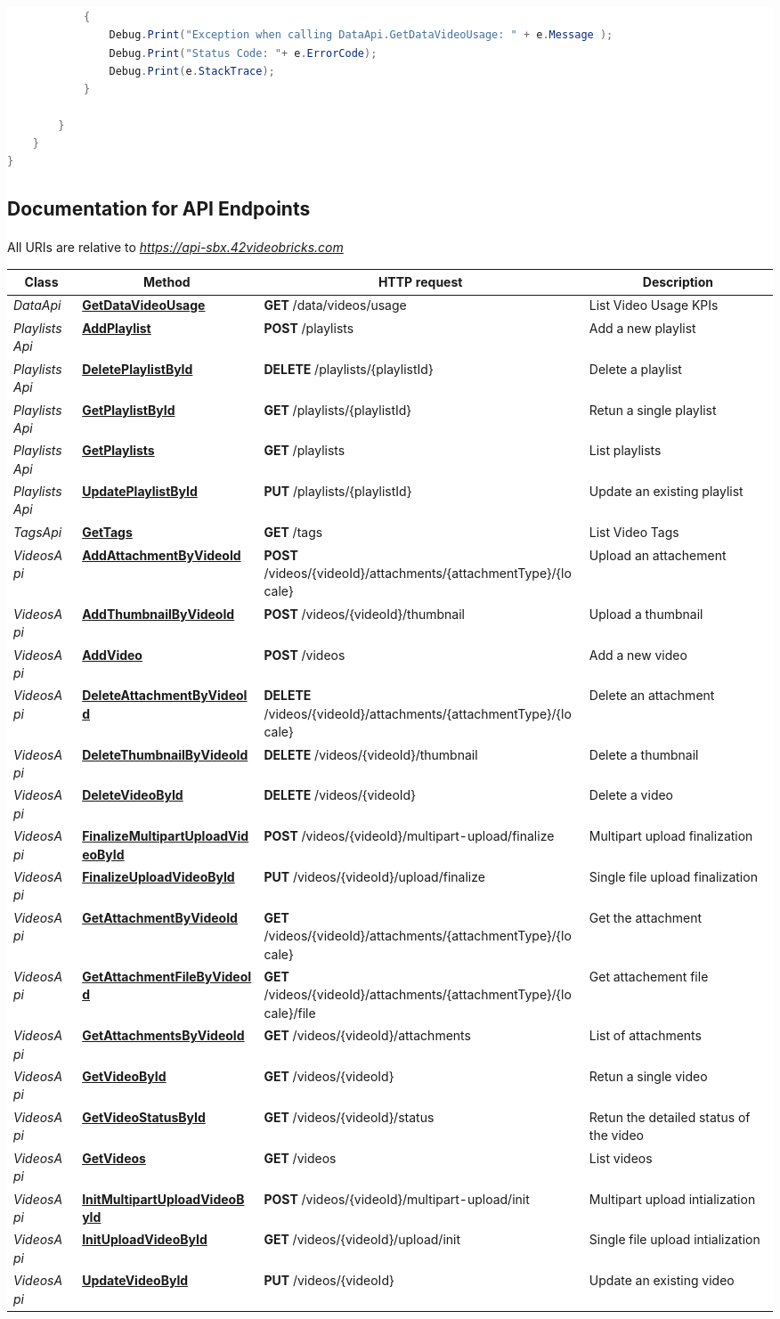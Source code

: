 ```csharp
            {
                Debug.Print("Exception when calling DataApi.GetDataVideoUsage: " + e.Message );
                Debug.Print("Status Code: "+ e.ErrorCode);
                Debug.Print(e.StackTrace);
            }

        }
    }
}
```

<a id="documentation-for-api-endpoints"></a>
## Documentation for API Endpoints

All URIs are relative to *https://api-sbx.42videobricks.com*

Class | Method | HTTP request | Description
------------ | ------------- | ------------- | -------------
*DataApi* | [**GetDataVideoUsage**](docs/DataApi.md#getdatavideousage) | **GET** /data/videos/usage | List Video Usage KPIs
*PlaylistsApi* | [**AddPlaylist**](docs/PlaylistsApi.md#addplaylist) | **POST** /playlists | Add a new playlist
*PlaylistsApi* | [**DeletePlaylistById**](docs/PlaylistsApi.md#deleteplaylistbyid) | **DELETE** /playlists/{playlistId} | Delete a playlist
*PlaylistsApi* | [**GetPlaylistById**](docs/PlaylistsApi.md#getplaylistbyid) | **GET** /playlists/{playlistId} | Retun a single playlist
*PlaylistsApi* | [**GetPlaylists**](docs/PlaylistsApi.md#getplaylists) | **GET** /playlists | List playlists
*PlaylistsApi* | [**UpdatePlaylistById**](docs/PlaylistsApi.md#updateplaylistbyid) | **PUT** /playlists/{playlistId} | Update an existing playlist
*TagsApi* | [**GetTags**](docs/TagsApi.md#gettags) | **GET** /tags | List Video Tags
*VideosApi* | [**AddAttachmentByVideoId**](docs/VideosApi.md#addattachmentbyvideoid) | **POST** /videos/{videoId}/attachments/{attachmentType}/{locale} | Upload an attachement
*VideosApi* | [**AddThumbnailByVideoId**](docs/VideosApi.md#addthumbnailbyvideoid) | **POST** /videos/{videoId}/thumbnail | Upload a thumbnail
*VideosApi* | [**AddVideo**](docs/VideosApi.md#addvideo) | **POST** /videos | Add a new video
*VideosApi* | [**DeleteAttachmentByVideoId**](docs/VideosApi.md#deleteattachmentbyvideoid) | **DELETE** /videos/{videoId}/attachments/{attachmentType}/{locale} | Delete an attachment
*VideosApi* | [**DeleteThumbnailByVideoId**](docs/VideosApi.md#deletethumbnailbyvideoid) | **DELETE** /videos/{videoId}/thumbnail | Delete a thumbnail
*VideosApi* | [**DeleteVideoById**](docs/VideosApi.md#deletevideobyid) | **DELETE** /videos/{videoId} | Delete a video
*VideosApi* | [**FinalizeMultipartUploadVideoById**](docs/VideosApi.md#finalizemultipartuploadvideobyid) | **POST** /videos/{videoId}/multipart-upload/finalize | Multipart upload finalization
*VideosApi* | [**FinalizeUploadVideoById**](docs/VideosApi.md#finalizeuploadvideobyid) | **PUT** /videos/{videoId}/upload/finalize | Single file upload finalization
*VideosApi* | [**GetAttachmentByVideoId**](docs/VideosApi.md#getattachmentbyvideoid) | **GET** /videos/{videoId}/attachments/{attachmentType}/{locale} | Get the attachment
*VideosApi* | [**GetAttachmentFileByVideoId**](docs/VideosApi.md#getattachmentfilebyvideoid) | **GET** /videos/{videoId}/attachments/{attachmentType}/{locale}/file | Get attachement file
*VideosApi* | [**GetAttachmentsByVideoId**](docs/VideosApi.md#getattachmentsbyvideoid) | **GET** /videos/{videoId}/attachments | List of attachments
*VideosApi* | [**GetVideoById**](docs/VideosApi.md#getvideobyid) | **GET** /videos/{videoId} | Retun a single video
*VideosApi* | [**GetVideoStatusById**](docs/VideosApi.md#getvideostatusbyid) | **GET** /videos/{videoId}/status | Retun the detailed status of the video
*VideosApi* | [**GetVideos**](docs/VideosApi.md#getvideos) | **GET** /videos | List videos
*VideosApi* | [**InitMultipartUploadVideoById**](docs/VideosApi.md#initmultipartuploadvideobyid) | **POST** /videos/{videoId}/multipart-upload/init | Multipart upload intialization
*VideosApi* | [**InitUploadVideoById**](docs/VideosApi.md#inituploadvideobyid) | **GET** /videos/{videoId}/upload/init | Single file upload intialization
*VideosApi* | [**UpdateVideoById**](docs/VideosApi.md#updatevideobyid) | **PUT** /videos/{videoId} | Update an existing video
